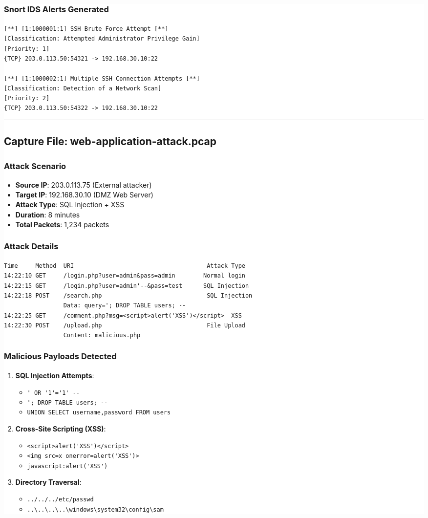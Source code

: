 ### Snort IDS Alerts Generated
```
[**] [1:1000001:1] SSH Brute Force Attempt [**]
[Classification: Attempted Administrator Privilege Gain] 
[Priority: 1]
{TCP} 203.0.113.50:54321 -> 192.168.30.10:22

[**] [1:1000002:1] Multiple SSH Connection Attempts [**]
[Classification: Detection of a Network Scan] 
[Priority: 2]
{TCP} 203.0.113.50:54322 -> 192.168.30.10:22
```

---

## Capture File: web-application-attack.pcap

### Attack Scenario
- **Source IP**: 203.0.113.75 (External attacker)
- **Target IP**: 192.168.30.10 (DMZ Web Server)
- **Attack Type**: SQL Injection + XSS
- **Duration**: 8 minutes
- **Total Packets**: 1,234 packets

### Attack Details
```
Time     Method  URI                                      Attack Type
14:22:10 GET     /login.php?user=admin&pass=admin        Normal login
14:22:15 GET     /login.php?user=admin'--&pass=test      SQL Injection
14:22:18 POST    /search.php                              SQL Injection
                 Data: query='; DROP TABLE users; --
14:22:25 GET     /comment.php?msg=<script>alert('XSS')</script>  XSS
14:22:30 POST    /upload.php                              File Upload
                 Content: malicious.php
```

### Malicious Payloads Detected
1. **SQL Injection Attempts**:
   - `' OR '1'='1' --`
   - `'; DROP TABLE users; --`
   - `UNION SELECT username,password FROM users`

2. **Cross-Site Scripting (XSS)**:
   - `<script>alert('XSS')</script>`
   - `<img src=x onerror=alert('XSS')>`
   - `javascript:alert('XSS')`

3. **Directory Traversal**:
   - `../../../etc/passwd`
   - `..\..\..\..\windows\system32\config\sam`
